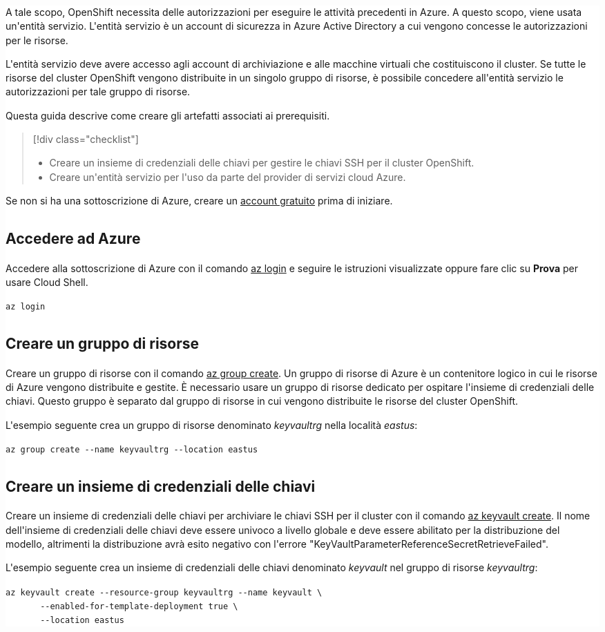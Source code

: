 A tale scopo, OpenShift necessita delle autorizzazioni per eseguire le attività precedenti in Azure. A questo scopo, viene usata un'entità servizio. L'entità servizio è un account di sicurezza in Azure Active Directory a cui vengono concesse le autorizzazioni per le risorse.

L'entità servizio deve avere accesso agli account di archiviazione e alle macchine virtuali che costituiscono il cluster. Se tutte le risorse del cluster OpenShift vengono distribuite in un singolo gruppo di risorse, è possibile concedere all'entità servizio le autorizzazioni per tale gruppo di risorse.

Questa guida descrive come creare gli artefatti associati ai prerequisiti.

> [!div class="checklist"]
> * Creare un insieme di credenziali delle chiavi per gestire le chiavi SSH per il cluster OpenShift.
> * Creare un'entità servizio per l'uso da parte del provider di servizi cloud Azure.

Se non si ha una sottoscrizione di Azure, creare un [account gratuito](https://azure.microsoft.com/free/?WT.mc_id=A261C142F) prima di iniziare.

## <a name="sign-in-to-azure"></a>Accedere ad Azure 
Accedere alla sottoscrizione di Azure con il comando [az login](/cli/azure/reference-index) e seguire le istruzioni visualizzate oppure fare clic su **Prova** per usare Cloud Shell.

```azurecli 
az login
```
## <a name="create-a-resource-group"></a>Creare un gruppo di risorse

Creare un gruppo di risorse con il comando [az group create](/cli/azure/group). Un gruppo di risorse di Azure è un contenitore logico in cui le risorse di Azure vengono distribuite e gestite. È necessario usare un gruppo di risorse dedicato per ospitare l'insieme di credenziali delle chiavi. Questo gruppo è separato dal gruppo di risorse in cui vengono distribuite le risorse del cluster OpenShift.

L'esempio seguente crea un gruppo di risorse denominato *keyvaultrg* nella località *eastus*:

```azurecli 
az group create --name keyvaultrg --location eastus
```

## <a name="create-a-key-vault"></a>Creare un insieme di credenziali delle chiavi
Creare un insieme di credenziali delle chiavi per archiviare le chiavi SSH per il cluster con il comando [az keyvault create](/cli/azure/keyvault). Il nome dell'insieme di credenziali delle chiavi deve essere univoco a livello globale e deve essere abilitato per la distribuzione del modello, altrimenti la distribuzione avrà esito negativo con l'errore "KeyVaultParameterReferenceSecretRetrieveFailed".

L'esempio seguente crea un insieme di credenziali delle chiavi denominato *keyvault* nel gruppo di risorse *keyvaultrg*:

```azurecli 
az keyvault create --resource-group keyvaultrg --name keyvault \
       --enabled-for-template-deployment true \
       --location eastus
```
